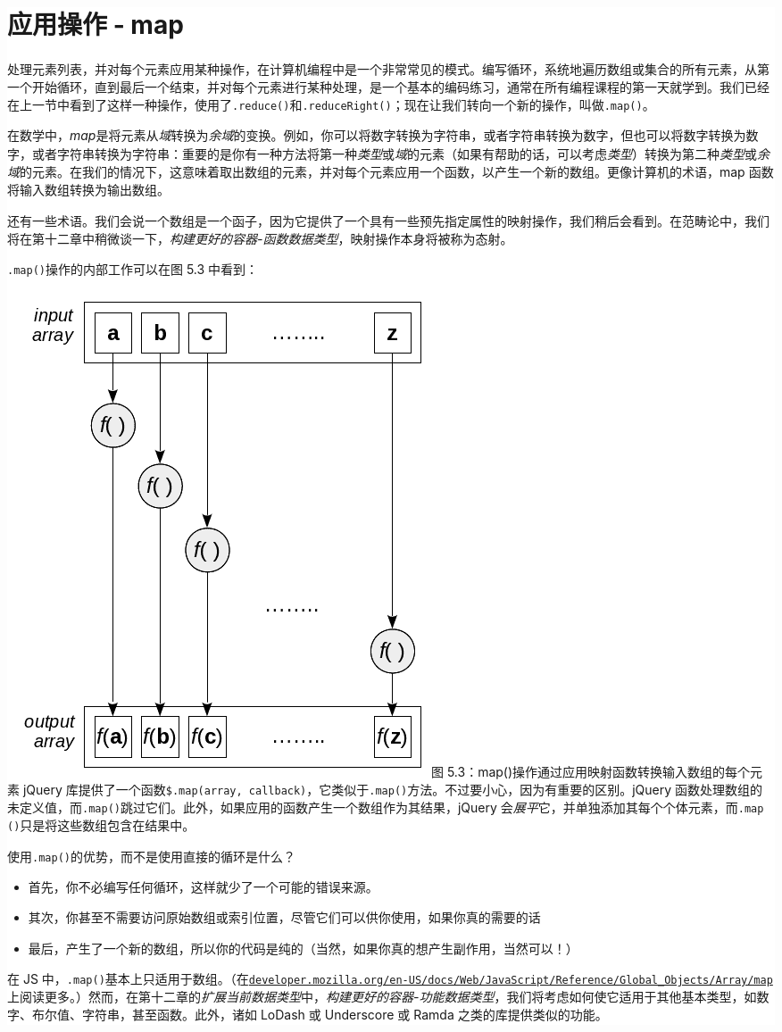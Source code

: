 # 应用操作 - map

处理元素列表，并对每个元素应用某种操作，在计算机编程中是一个非常常见的模式。编写循环，系统地遍历数组或集合的所有元素，从第一个开始循环，直到最后一个结束，并对每个元素进行某种处理，是一个基本的编码练习，通常在所有编程课程的第一天就学到。我们已经在上一节中看到了这样一种操作，使用了`.reduce()`和`.reduceRight()`；现在让我们转向一个新的操作，叫做`.map()`。

在数学中，*map*是将元素从*域*转换为*余域*的变换。例如，你可以将数字转换为字符串，或者字符串转换为数字，但也可以将数字转换为数字，或者字符串转换为字符串：重要的是你有一种方法将第一种*类型*或*域*的元素（如果有帮助的话，可以考虑*类型*）转换为第二种*类型*或*余域*的元素。在我们的情况下，这意味着取出数组的元素，并对每个元素应用一个函数，以产生一个新的数组。更像计算机的术语，map 函数将输入数组转换为输出数组。

还有一些术语。我们会说一个数组是一个函子，因为它提供了一个具有一些预先指定属性的映射操作，我们稍后会看到。在范畴论中，我们将在第十二章中稍微谈一下，*构建更好的容器-函数数据类型*，映射操作本身将被称为态射。

`.map()`操作的内部工作可以在图 5.3 中看到：

![](img/0fafb8ed-5d29-4410-b453-f30e702db535.png)图 5.3：map()操作通过应用映射函数转换输入数组的每个元素 jQuery 库提供了一个函数`$.map(array, callback)`，它类似于`.map()`方法。不过要小心，因为有重要的区别。jQuery 函数处理数组的未定义值，而`.map()`跳过它们。此外，如果应用的函数产生一个数组作为其结果，jQuery 会*展平*它，并单独添加其每个个体元素，而`.map()`只是将这些数组包含在结果中。

使用`.map()`的优势，而不是使用直接的循环是什么？

+   首先，你不必编写任何循环，这样就少了一个可能的错误来源。

+   其次，你甚至不需要访问原始数组或索引位置，尽管它们可以供你使用，如果你真的需要的话

+   最后，产生了一个新的数组，所以你的代码是纯的（当然，如果你真的想产生副作用，当然可以！）

在 JS 中，`.map()`基本上只适用于数组。（在[`developer.mozilla.org/en-US/docs/Web/JavaScript/Reference/Global_Objects/Array/map`](https://developer.mozilla.org/en-US/docs/Web/JavaScript/Reference/Global_Objects/Array/map)上阅读更多。）然而，在第十二章的*扩展当前数据类型*中，*构建更好的容器-功能数据类型*，我们将考虑如何使它适用于其他基本类型，如数字、布尔值、字符串，甚至函数。此外，诸如 LoDash 或 Underscore 或 Ramda 之类的库提供类似的功能。
